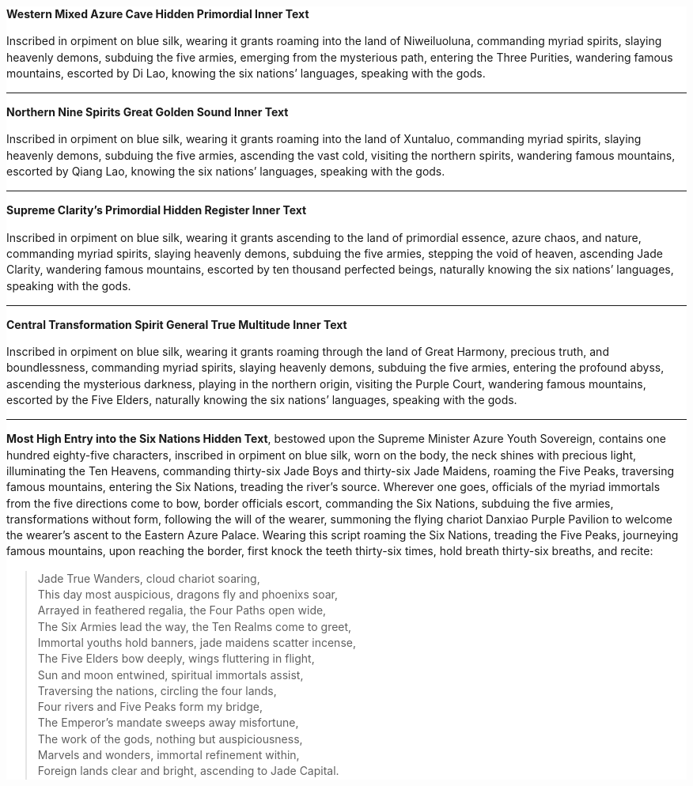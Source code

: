 **Western Mixed Azure Cave Hidden Primordial Inner Text**

Inscribed in orpiment on blue silk, wearing it grants roaming into the land of Niweiluoluna, commanding myriad spirits, slaying heavenly demons, subduing the five armies, emerging from the mysterious path, entering the Three Purities, wandering famous mountains, escorted by Di Lao, knowing the six nations’ languages, speaking with the gods.

---

**Northern Nine Spirits Great Golden Sound Inner Text**

Inscribed in orpiment on blue silk, wearing it grants roaming into the land of Xuntaluo, commanding myriad spirits, slaying heavenly demons, subduing the five armies, ascending the vast cold, visiting the northern spirits, wandering famous mountains, escorted by Qiang Lao, knowing the six nations’ languages, speaking with the gods.

---

**Supreme Clarity’s Primordial Hidden Register Inner Text**

Inscribed in orpiment on blue silk, wearing it grants ascending to the land of primordial essence, azure chaos, and nature, commanding myriad spirits, slaying heavenly demons, subduing the five armies, stepping the void of heaven, ascending Jade Clarity, wandering famous mountains, escorted by ten thousand perfected beings, naturally knowing the six nations’ languages, speaking with the gods.

---

**Central Transformation Spirit General True Multitude Inner Text**

Inscribed in orpiment on blue silk, wearing it grants roaming through the land of Great Harmony, precious truth, and boundlessness, commanding myriad spirits, slaying heavenly demons, subduing the five armies, entering the profound abyss, ascending the mysterious darkness, playing in the northern origin, visiting the Purple Court, wandering famous mountains, escorted by the Five Elders, naturally knowing the six nations’ languages, speaking with the gods.

---

**Most High Entry into the Six Nations Hidden Text**, bestowed upon the Supreme Minister Azure Youth Sovereign, contains one hundred eighty-five characters, inscribed in orpiment on blue silk, worn on the body, the neck shines with precious light, illuminating the Ten Heavens, commanding thirty-six Jade Boys and thirty-six Jade Maidens, roaming the Five Peaks, traversing famous mountains, entering the Six Nations, treading the river’s source. Wherever one goes, officials of the myriad immortals from the five directions come to bow, border officials escort, commanding the Six Nations, subduing the five armies, transformations without form, following the will of the wearer, summoning the flying chariot Danxiao Purple Pavilion to welcome the wearer’s ascent to the Eastern Azure Palace. Wearing this script roaming the Six Nations, treading the Five Peaks, journeying famous mountains, upon reaching the border, first knock the teeth thirty-six times, hold breath thirty-six breaths, and recite:

> Jade True Wanders, cloud chariot soaring,  
> This day most auspicious, dragons fly and phoenixs soar,  
> Arrayed in feathered regalia, the Four Paths open wide,  
> The Six Armies lead the way, the Ten Realms come to greet,  
> Immortal youths hold banners, jade maidens scatter incense,  
> The Five Elders bow deeply, wings fluttering in flight,  
> Sun and moon entwined, spiritual immortals assist,  
> Traversing the nations, circling the four lands,  
> Four rivers and Five Peaks form my bridge,  
> The Emperor’s mandate sweeps away misfortune,  
> The work of the gods, nothing but auspiciousness,  
> Marvels and wonders, immortal refinement within,  
> Foreign lands clear and bright, ascending to Jade Capital.
